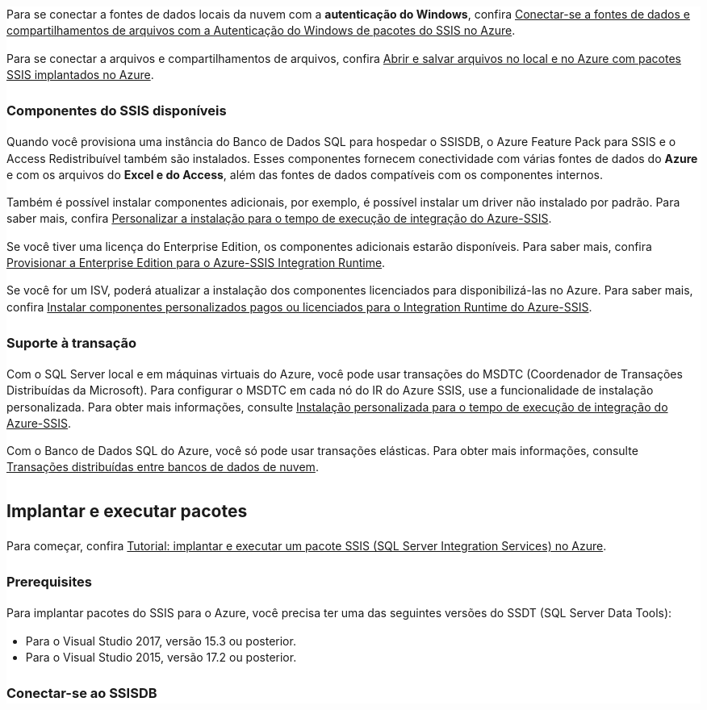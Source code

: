 Para se conectar a fontes de dados locais da nuvem com a **autenticação do Windows**, confira [Conectar-se a fontes de dados e compartilhamentos de arquivos com a Autenticação do Windows de pacotes do SSIS no Azure](ssis-azure-connect-with-windows-auth.md).

Para se conectar a arquivos e compartilhamentos de arquivos, confira [Abrir e salvar arquivos no local e no Azure com pacotes SSIS implantados no Azure](ssis-azure-files-file-shares.md).

### <a name="available-ssis-components"></a>Componentes do SSIS disponíveis

Quando você provisiona uma instância do Banco de Dados SQL para hospedar o SSISDB, o Azure Feature Pack para SSIS e o Access Redistribuível também são instalados. Esses componentes fornecem conectividade com várias fontes de dados do **Azure** e com os arquivos do **Excel e do Access**, além das fontes de dados compatíveis com os componentes internos.

Também é possível instalar componentes adicionais, por exemplo, é possível instalar um driver não instalado por padrão. Para saber mais, confira [Personalizar a instalação para o tempo de execução de integração do Azure-SSIS](/azure/data-factory/how-to-configure-azure-ssis-ir-custom-setup).

Se você tiver uma licença do Enterprise Edition, os componentes adicionais estarão disponíveis. Para saber mais, confira [Provisionar a Enterprise Edition para o Azure-SSIS Integration Runtime](https://docs.microsoft.com/azure/data-factory/how-to-configure-azure-ssis-ir-enterprise-edition).

Se você for um ISV, poderá atualizar a instalação dos componentes licenciados para disponibilizá-las no Azure. Para saber mais, confira [Instalar componentes personalizados pagos ou licenciados para o Integration Runtime do Azure-SSIS](https://docs.microsoft.com/azure/data-factory/how-to-develop-azure-ssis-ir-licensed-components).

### <a name="transaction-support"></a>Suporte à transação

Com o SQL Server local e em máquinas virtuais do Azure, você pode usar transações do MSDTC (Coordenador de Transações Distribuídas da Microsoft). Para configurar o MSDTC em cada nó do IR do Azure SSIS, use a funcionalidade de instalação personalizada. Para obter mais informações, consulte [Instalação personalizada para o tempo de execução de integração do Azure-SSIS](https://docs.microsoft.com/azure/data-factory/how-to-configure-azure-ssis-ir-custom-setup).

Com o Banco de Dados SQL do Azure, você só pode usar transações elásticas. Para obter mais informações, consulte [Transações distribuídas entre bancos de dados de nuvem](https://docs.microsoft.com/azure/sql-database/sql-database-elastic-transactions-overview).

## <a name="deploy-and-run-packages"></a>Implantar e executar pacotes

Para começar, confira [Tutorial: implantar e executar um pacote SSIS (SQL Server Integration Services) no Azure](ssis-azure-deploy-run-monitor-tutorial.md).

### <a name="prerequisites"></a>Prerequisites

Para implantar pacotes do SSIS para o Azure, você precisa ter uma das seguintes versões do SSDT (SQL Server Data Tools):
-   Para o Visual Studio 2017, versão 15.3 ou posterior.
-   Para o Visual Studio 2015, versão 17.2 ou posterior.

### <a name="connect-to-ssisdb"></a>Conectar-se ao SSISDB
